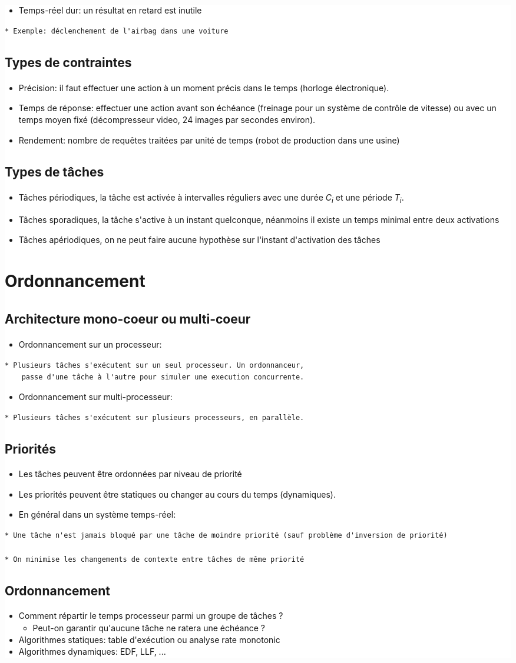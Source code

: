    * Temps-réel dur: un résultat en retard est inutile

    * Exemple: déclenchement de l'airbag dans une voiture

## Types de contraintes

   * Précision: il faut effectuer une action à un moment précis dans le temps (horloge électronique).

   * Temps de réponse: effectuer une action avant son échéance (freinage pour un système de contrôle de vitesse) ou avec un temps moyen fixé (décompresseur video, 24 images par secondes environ).

   * Rendement: nombre de requêtes traitées par unité de temps (robot de production dans une usine)


## Types de tâches

   * Tâches périodiques, la tâche est activée à intervalles réguliers avec une durée $C_i$ et une période $T_i$.

   * Tâches sporadiques, la tâche s'active à un instant quelconque, néanmoins il existe un temps minimal entre deux activations

   * Tâches apériodiques, on ne peut faire aucune hypothèse sur l'instant d'activation des tâches

# Ordonnancement

## Architecture mono-coeur ou multi-coeur

   * Ordonnancement sur un processeur:

    * Plusieurs tâches s'exécutent sur un seul processeur. Un ordonnanceur,
        passe d'une tâche à l'autre pour simuler une execution concurrente.

   * Ordonnancement sur multi-processeur:

    * Plusieurs tâches s'exécutent sur plusieurs processeurs, en parallèle.

## Priorités

   * Les tâches peuvent être ordonnées par niveau de priorité

   * Les priorités peuvent être statiques ou changer au cours du temps (dynamiques).

   * En général dans un système temps-réel:

    * Une tâche n'est jamais bloqué par une tâche de moindre priorité (sauf problème d'inversion de priorité)

    * On minimise les changements de contexte entre tâches de même priorité

## Ordonnancement

   * Comment répartir le temps processeur parmi un groupe de tâches ?
      * Peut-on garantir qu'aucune tâche ne ratera une échéance ?
   * Algorithmes statiques: table d'exécution ou analyse rate monotonic
   * Algorithmes dynamiques: EDF, LLF, ...
